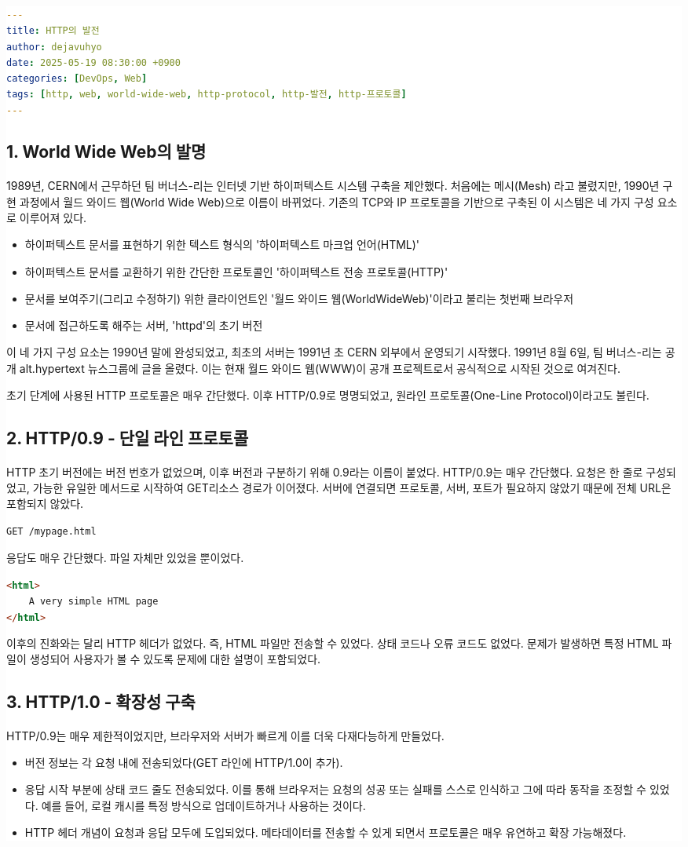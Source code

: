 ```yaml
---
title: HTTP의 발전
author: dejavuhyo
date: 2025-05-19 08:30:00 +0900
categories: [DevOps, Web]
tags: [http, web, world-wide-web, http-protocol, http-발전, http-프로토콜]
---
```


## 1. World Wide Web의 발명
1989년, CERN에서 근무하던 팀 버너스-리는 인터넷 기반 하이퍼텍스트 시스템 구축을 제안했다. 처음에는 메시(Mesh) 라고 불렸지만, 1990년 구현 과정에서 월드 와이드 웹(World Wide Web)으로 이름이 바뀌었다. 기존의 TCP와 IP 프로토콜을 기반으로 구축된 이 시스템은 네 가지 구성 요소로 이루어져 있다.

* 하이퍼텍스트 문서를 표현하기 위한 텍스트 형식의 '하이퍼텍스트 마크업 언어(HTML)'

* 하이퍼텍스트 문서를 교환하기 위한 간단한 프로토콜인 '하이퍼텍스트 전송 프로토콜(HTTP)'

* 문서를 보여주기(그리고 수정하기) 위한 클라이언트인 '월드 와이드 웹(WorldWideWeb)'이라고 불리는 첫번째 브라우저

* 문서에 접근하도록 해주는 서버, 'httpd'의 초기 버전

이 네 가지 구성 요소는 1990년 말에 완성되었고, 최초의 서버는 1991년 초 CERN 외부에서 운영되기 시작했다. 1991년 8월 6일, 팀 버너스-리는 공개 alt.hypertext 뉴스그룹에 글을 올렸다. 이는 현재 월드 와이드 웹(WWW)이 공개 프로젝트로서 공식적으로 시작된 것으로 여겨진다.

초기 단계에 사용된 HTTP 프로토콜은 매우 간단했다. 이후 HTTP/0.9로 명명되었고, 원라인 프로토콜(One-Line Protocol)이라고도 불린다.

## 2. HTTP/0.9 - 단일 라인 프로토콜
HTTP 초기 버전에는 버전 번호가 없었으며, 이후 버전과 구분하기 위해 0.9라는 이름이 붙었다. HTTP/0.9는 매우 간단했다. 요청은 한 줄로 구성되었고, 가능한 유일한 메서드로 시작하여 GET리소스 경로가 이어졌다. 서버에 연결되면 프로토콜, 서버, 포트가 필요하지 않았기 때문에 전체 URL은 포함되지 않았다.


```http
GET /mypage.html
```

응답도 매우 간단했다. 파일 자체만 있었을 뿐이었다.


```html
<html>
    A very simple HTML page
</html>
```

이후의 진화와는 달리 HTTP 헤더가 없었다. 즉, HTML 파일만 전송할 수 있었다. 상태 코드나 오류 코드도 없었다. 문제가 발생하면 특정 HTML 파일이 생성되어 사용자가 볼 수 있도록 문제에 대한 설명이 포함되었다.

## 3. HTTP/1.0 - 확장성 구축
HTTP/0.9는 매우 제한적이었지만, 브라우저와 서버가 빠르게 이를 더욱 다재다능하게 만들었다.

* 버전 정보는 각 요청 내에 전송되었다(GET 라인에 HTTP/1.0이 추가).

* 응답 시작 부분에 상태 코드 줄도 전송되었다. 이를 통해 브라우저는 요청의 성공 또는 실패를 스스로 인식하고 그에 따라 동작을 조정할 수 있었다. 예를 들어, 로컬 캐시를 특정 방식으로 업데이트하거나 사용하는 것이다.

* HTTP 헤더 개념이 요청과 응답 모두에 도입되었다. 메타데이터를 전송할 수 있게 되면서 프로토콜은 매우 유연하고 확장 가능해졌다.
